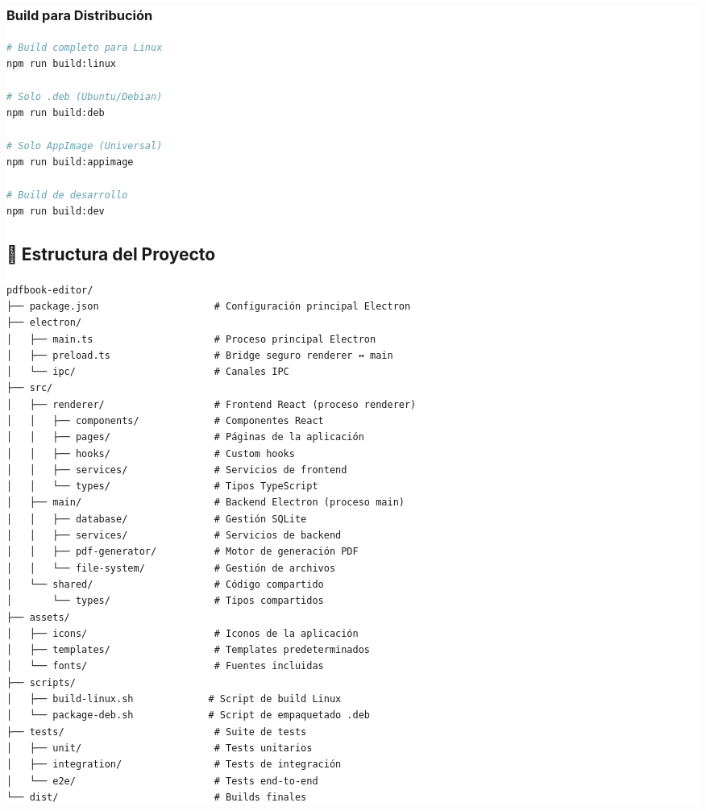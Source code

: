 ### Build para Distribución
```bash
# Build completo para Linux
npm run build:linux

# Solo .deb (Ubuntu/Debian)
npm run build:deb

# Solo AppImage (Universal)
npm run build:appimage

# Build de desarrollo
npm run build:dev
```

## 📁 Estructura del Proyecto

```
pdfbook-editor/
├── package.json                    # Configuración principal Electron
├── electron/
│   ├── main.ts                     # Proceso principal Electron
│   ├── preload.ts                  # Bridge seguro renderer ↔ main
│   └── ipc/                        # Canales IPC
├── src/
│   ├── renderer/                   # Frontend React (proceso renderer)
│   │   ├── components/             # Componentes React
│   │   ├── pages/                  # Páginas de la aplicación
│   │   ├── hooks/                  # Custom hooks
│   │   ├── services/               # Servicios de frontend
│   │   └── types/                  # Tipos TypeScript
│   ├── main/                       # Backend Electron (proceso main)
│   │   ├── database/               # Gestión SQLite
│   │   ├── services/               # Servicios de backend
│   │   ├── pdf-generator/          # Motor de generación PDF
│   │   └── file-system/            # Gestión de archivos
│   └── shared/                     # Código compartido
│       └── types/                  # Tipos compartidos
├── assets/
│   ├── icons/                      # Iconos de la aplicación
│   ├── templates/                  # Templates predeterminados
│   └── fonts/                      # Fuentes incluidas
├── scripts/
│   ├── build-linux.sh             # Script de build Linux
│   └── package-deb.sh             # Script de empaquetado .deb
├── tests/                          # Suite de tests
│   ├── unit/                       # Tests unitarios
│   ├── integration/                # Tests de integración
│   └── e2e/                        # Tests end-to-end
└── dist/                           # Builds finales
```
